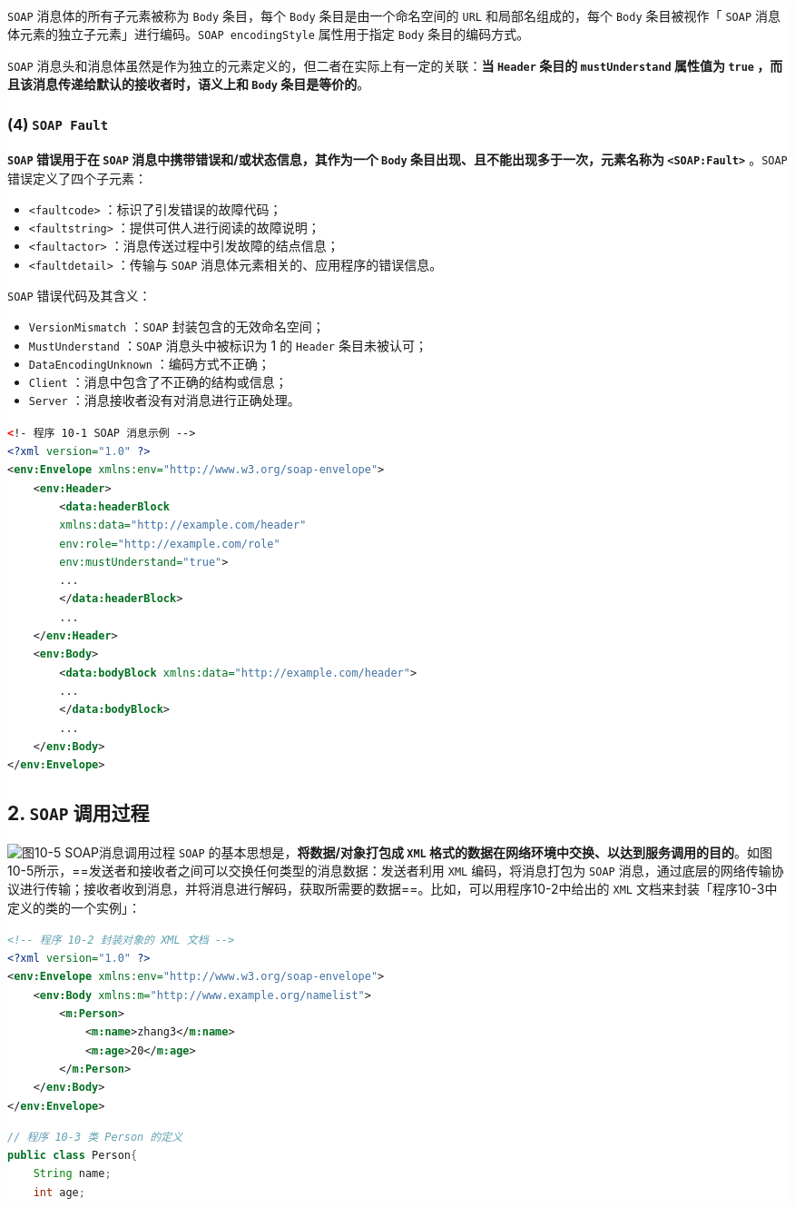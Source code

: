 `SOAP` 消息体的所有子元素被称为 `Body` 条目，每个 `Body` 条目是由一个命名空间的 `URL` 和局部名组成的，每个 `Body` 条目被视作「 `SOAP` 消息体元素的独立子元素」进行编码。`SOAP encodingStyle` 属性用于指定 `Body` 条目的编码方式。

`SOAP` 消息头和消息体虽然是作为独立的元素定义的，但二者在实际上有一定的关联：**当 `Header` 条目的 `mustUnderstand` 属性值为 `true` ，而且该消息传递给默认的接收者时，语义上和 `Body` 条目是等价的**。

### (4) `SOAP Fault`
**`SOAP` 错误用于在 `SOAP` 消息中携带错误和/或状态信息，其作为一个 `Body` 条目出现、且不能出现多于一次，元素名称为 `<SOAP:Fault>`** 。`SOAP` 错误定义了四个子元素：
- `<faultcode>` ：标识了引发错误的故障代码；
- `<faultstring>` ：提供可供人进行阅读的故障说明；
- `<faultactor>` ：消息传送过程中引发故障的结点信息；
- `<faultdetail>` ：传输与 `SOAP` 消息体元素相关的、应用程序的错误信息。

`SOAP` 错误代码及其含义：
- `VersionMismatch` ：`SOAP` 封装包含的无效命名空间；
- `MustUnderstand` ：`SOAP` 消息头中被标识为 $1$ 的 `Header` 条目未被认可；
- `DataEncodingUnknown` ：编码方式不正确；
- `Client` ：消息中包含了不正确的结构或信息；
- `Server` ：消息接收者没有对消息进行正确处理。

```xml
<!- 程序 10-1 SOAP 消息示例 -->
<?xml version="1.0" ?>
<env:Envelope xmlns:env="http://www.w3.org/soap-envelope">
	<env:Header>
		<data:headerBlock
		xmlns:data="http://example.com/header"
		env:role="http://example.com/role"
		env:mustUnderstand="true">
		...
		</data:headerBlock>
		...
	</env:Header>
	<env:Body>
		<data:bodyBlock xmlns:data="http://example.com/header">
		...
		</data:bodyBlock>
		...
	</env:Body>
</env:Envelope>
```
## 2. `SOAP` 调用过程
![图10-5 SOAP消息调用过程](https://img-blog.csdnimg.cn/694870363d1e42fc805698de60c46618.png)
`SOAP` 的基本思想是，**将数据/对象打包成 `XML` 格式的数据在网络环境中交换、以达到服务调用的目的**。如图10-5所示，==发送者和接收者之间可以交换任何类型的消息数据：发送者利用 `XML` 编码，将消息打包为 `SOAP` 消息，通过底层的网络传输协议进行传输；接收者收到消息，并将消息进行解码，获取所需要的数据==。比如，可以用程序10-2中给出的 `XML` 文档来封装「程序10-3中定义的类的一个实例」：
```xml
<!-- 程序 10-2 封装对象的 XML 文档 -->
<?xml version="1.0" ?>
<env:Envelope xmlns:env="http://www.w3.org/soap-envelope">
	<env:Body xmlns:m="http://www.example.org/namelist">
		<m:Person>
			<m:name>zhang3</m:name>
			<m:age>20</m:age>
		</m:Person>
	</env:Body>
</env:Envelope>
```
```java
// 程序 10-3 类 Person 的定义
public class Person{
	String name;
	int age;
```